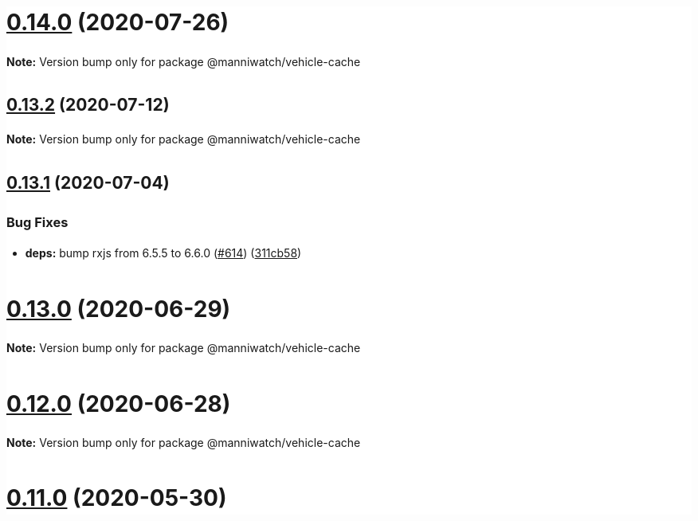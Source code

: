 



# [0.14.0](https://github.com/manniwatch/manniwatch/compare/v0.13.3...v0.14.0) (2020-07-26)

**Note:** Version bump only for package @manniwatch/vehicle-cache






## [0.13.2](https://github.com/manniwatch/manniwatch/compare/v0.13.1...v0.13.2) (2020-07-12)

**Note:** Version bump only for package @manniwatch/vehicle-cache






## [0.13.1](https://github.com/manniwatch/manniwatch/compare/v0.13.0...v0.13.1) (2020-07-04)


### Bug Fixes

* **deps:** bump rxjs from 6.5.5 to 6.6.0 ([#614](https://github.com/manniwatch/manniwatch/issues/614)) ([311cb58](https://github.com/manniwatch/manniwatch/commit/311cb5839b1a4d461c5eb9099e0a37c8b9a02697))






# [0.13.0](https://github.com/manniwatch/manniwatch/compare/v0.12.1...v0.13.0) (2020-06-29)

**Note:** Version bump only for package @manniwatch/vehicle-cache






# [0.12.0](https://github.com/manniwatch/manniwatch/compare/v0.11.2...v0.12.0) (2020-06-28)

**Note:** Version bump only for package @manniwatch/vehicle-cache






# [0.11.0](https://github.com/manniwatch/manniwatch/compare/v0.10.1...v0.11.0) (2020-05-30)
